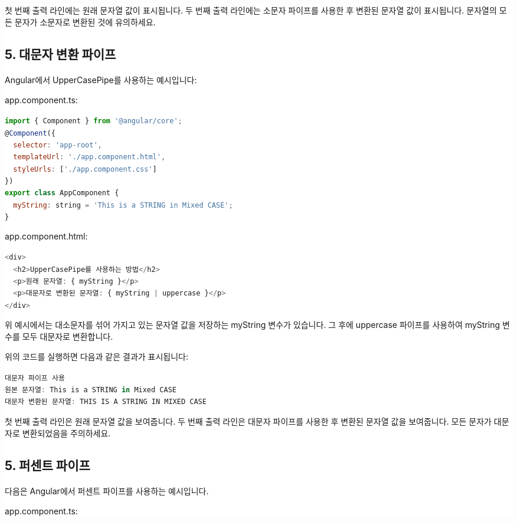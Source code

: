 첫 번째 출력 라인에는 원래 문자열 값이 표시됩니다. 두 번째 출력 라인에는 소문자 파이프를 사용한 후 변환된 문자열 값이 표시됩니다. 문자열의 모든 문자가 소문자로 변환된 것에 유의하세요.

<div class="content-ad"></div>

## 5. 대문자 변환 파이프

Angular에서 UpperCasePipe를 사용하는 예시입니다:

app.component.ts:

```js
import { Component } from '@angular/core';
@Component({
  selector: 'app-root',
  templateUrl: './app.component.html',
  styleUrls: ['./app.component.css']
})
export class AppComponent {
  myString: string = 'This is a STRING in Mixed CASE';
}
```

<div class="content-ad"></div>

app.component.html:

```js
<div>
  <h2>UpperCasePipe를 사용하는 방법</h2>
  <p>원래 문자열: { myString }</p>
  <p>대문자로 변환된 문자열: { myString | uppercase }</p>
</div>
```

위 예시에서는 대소문자를 섞어 가지고 있는 문자열 값을 저장하는 myString 변수가 있습니다. 그 후에 uppercase 파이프를 사용하여 myString 변수를 모두 대문자로 변환합니다.

위의 코드를 실행하면 다음과 같은 결과가 표시됩니다:

<div class="content-ad"></div>

```js
대문자 파이프 사용
원본 문자열: This is a STRING in Mixed CASE
대문자 변환된 문자열: THIS IS A STRING IN MIXED CASE
```

첫 번째 출력 라인은 원래 문자열 값을 보여줍니다. 두 번째 출력 라인은 대문자 파이프를 사용한 후 변환된 문자열 값을 보여줍니다. 모든 문자가 대문자로 변환되었음을 주의하세요.

## 5. 퍼센트 파이프

다음은 Angular에서 퍼센트 파이프를 사용하는 예시입니다.

<div class="content-ad"></div>

app.component.ts:
